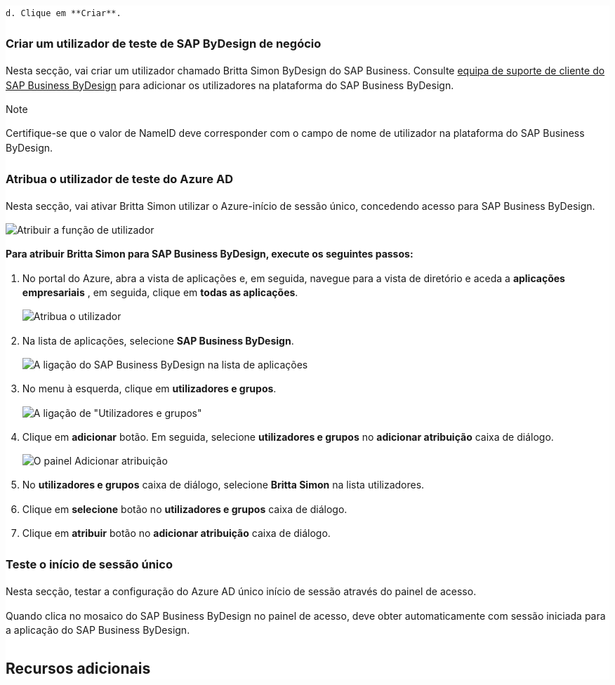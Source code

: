     d. Clique em **Criar**.
 
### <a name="create-an-sap-business-bydesign-test-user"></a>Criar um utilizador de teste de SAP ByDesign de negócio

Nesta secção, vai criar um utilizador chamado Britta Simon ByDesign do SAP Business. Consulte [equipa de suporte de cliente do SAP Business ByDesign](https://www.sap.com/products/cloud-analytics.support.html) para adicionar os utilizadores na plataforma do SAP Business ByDesign. 

> [!NOTE]
> Certifique-se que o valor de NameID deve corresponder com o campo de nome de utilizador na plataforma do SAP Business ByDesign.

### <a name="assign-the-azure-ad-test-user"></a>Atribua o utilizador de teste do Azure AD

Nesta secção, vai ativar Britta Simon utilizar o Azure-início de sessão único, concedendo acesso para SAP Business ByDesign.

![Atribuir a função de utilizador][200] 

**Para atribuir Britta Simon para SAP Business ByDesign, execute os seguintes passos:**

1. No portal do Azure, abra a vista de aplicações e, em seguida, navegue para a vista de diretório e aceda a **aplicações empresariais** , em seguida, clique em **todas as aplicações**.

    ![Atribua o utilizador][201] 

2. Na lista de aplicações, selecione **SAP Business ByDesign**.

    ![A ligação do SAP Business ByDesign na lista de aplicações](./media/active-directory-saas-sapbusinessbydesign-tutorial/tutorial_sapbusinessbydesign_app.png)  

3. No menu à esquerda, clique em **utilizadores e grupos**.

    ![A ligação de "Utilizadores e grupos"][202]

4. Clique em **adicionar** botão. Em seguida, selecione **utilizadores e grupos** no **adicionar atribuição** caixa de diálogo.

    ![O painel Adicionar atribuição][203]

5. No **utilizadores e grupos** caixa de diálogo, selecione **Britta Simon** na lista utilizadores.

6. Clique em **selecione** botão no **utilizadores e grupos** caixa de diálogo.

7. Clique em **atribuir** botão no **adicionar atribuição** caixa de diálogo.
    
### <a name="test-single-sign-on"></a>Teste o início de sessão único

Nesta secção, testar a configuração do Azure AD único início de sessão através do painel de acesso.

Quando clica no mosaico do SAP Business ByDesign no painel de acesso, deve obter automaticamente com sessão iniciada para a aplicação do SAP Business ByDesign.

## <a name="additional-resources"></a>Recursos adicionais


[1]: ./media/active-directory-saas-sapbusinessbydesign-tutorial/tutorial_general_01.png
[2]: ./media/active-directory-saas-sapbusinessbydesign-tutorial/tutorial_general_02.png
[3]: ./media/active-directory-saas-sapbusinessbydesign-tutorial/tutorial_general_03.png
[4]: ./media/active-directory-saas-sapbusinessbydesign-tutorial/tutorial_general_04.png
[100]: ./media/active-directory-saas-sapbusinessbydesign-tutorial/tutorial_general_100.png
[200]: ./media/active-directory-saas-sapbusinessbydesign-tutorial/tutorial_general_200.png
[201]: ./media/active-directory-saas-sapbusinessbydesign-tutorial/tutorial_general_201.png
[202]: ./media/active-directory-saas-sapbusinessbydesign-tutorial/tutorial_general_202.png
[203]: ./media/active-directory-saas-sapbusinessbydesign-tutorial/tutorial_general_203.png
